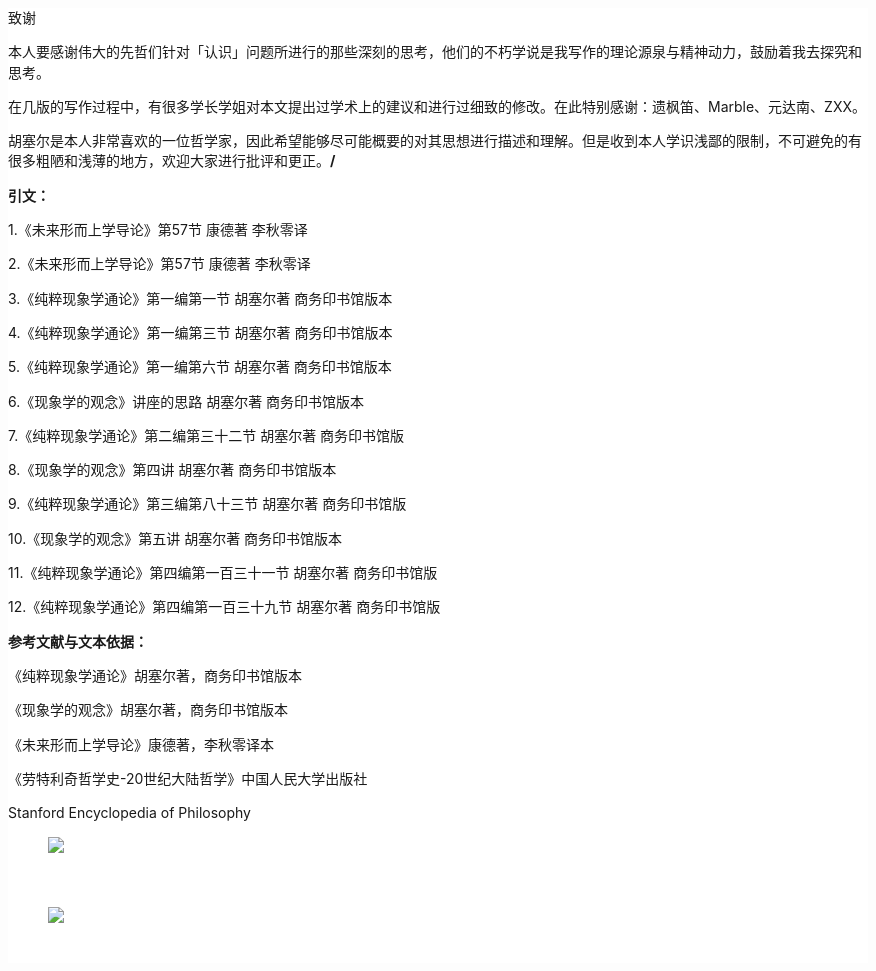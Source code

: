 致谢</strong></p><p>本人要感谢伟大的先哲们针对「认识」问题所进行的那些深刻的思考，他们的不朽学说是我写作的理论源泉与精神动力，鼓励着我去探究和思考。</p><p>在几版的写作过程中，有很多学长学姐对本文提出过学术上的建议和进行过细致的修改。在此特别感谢：遗枫笛、Marble、元达南、ZXX。</p><p>胡塞尔是本人非常喜欢的一位哲学家，因此希望能够尽可能概要的对其思想进行描述和理解。但是收到本人学识浅鄙的限制，不可避免的有很多粗陋和浅薄的地方，欢迎大家进行批评和更正。<strong>/</strong></p><p><strong>引文：</strong></p><p>1.《未来形而上学导论》第57节 康德著 李秋零译</p><p>2.《未来形而上学导论》第57节 康德著 李秋零译</p><p>3.《纯粹现象学通论》第一编第一节 胡塞尔著 商务印书馆版本</p><p>4.《纯粹现象学通论》第一编第三节 胡塞尔著 商务印书馆版本</p><p>5.《纯粹现象学通论》第一编第六节 胡塞尔著 商务印书馆版本</p><p>6.《现象学的观念》讲座的思路 胡塞尔著 商务印书馆版本</p><p>7.《纯粹现象学通论》第二编第三十二节 胡塞尔著 商务印书馆版</p><p>8.《现象学的观念》第四讲 胡塞尔著 商务印书馆版本</p><p>9.《纯粹现象学通论》第三编第八十三节 胡塞尔著 商务印书馆版</p><p>10.《现象学的观念》第五讲 胡塞尔著 商务印书馆版本</p><p>11.《纯粹现象学通论》第四编第一百三十一节 胡塞尔著 商务印书馆版</p><p>12.《纯粹现象学通论》第四编第一百三十九节 胡塞尔著 商务印书馆版</p><p><strong>参考文献与文本依据：</strong></p><p>《纯粹现象学通论》胡塞尔著，商务印书馆版本</p><p>《现象学的观念》胡塞尔著，商务印书馆版本</p><p>《未来形而上学导论》康德著，李秋零译本</p><p>《劳特利奇哲学史-20世纪大陆哲学》中国人民大学出版社</p><p>Stanford Encyclopedia of Philosophy</p><figure class="image"><img src="https://assets.matters.news/embed/a4522121-0547-4899-aeb9-90d26a84a269.webp" data-asset-id="a4522121-0547-4899-aeb9-90d26a84a269" referrerpolicy="no-referrer"><figcaption><span></span></figcaption></figure><p><br></p><figure class="image"><img src="https://assets.matters.news/embed/fad1d383-3028-4b4b-98ce-f31a221d8655.webp" data-asset-id="fad1d383-3028-4b4b-98ce-f31a221d8655" referrerpolicy="no-referrer"><figcaption><span></span></figcaption></figure><p><br></p>
</div>
